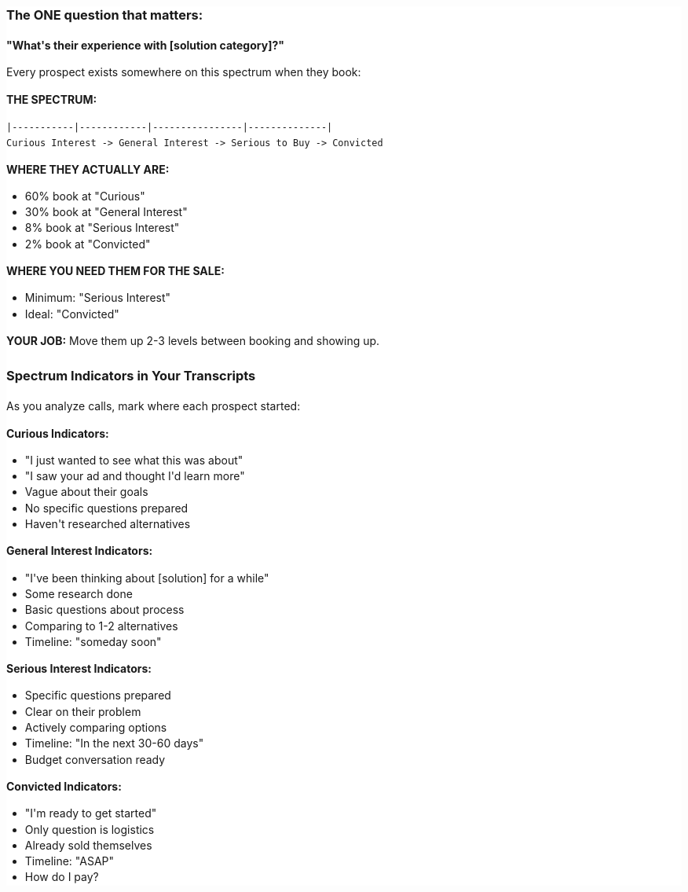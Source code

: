 ### The ONE question that matters:
**"What's their experience with [solution category]?"**

Every prospect exists somewhere on this spectrum when they book:

**THE SPECTRUM:**

```
|-----------|------------|----------------|--------------|
Curious Interest -> General Interest -> Serious to Buy -> Convicted
```

**WHERE THEY ACTUALLY ARE:**
- 60% book at "Curious"
- 30% book at "General Interest"
- 8% book at "Serious Interest"
- 2% book at "Convicted"

**WHERE YOU NEED THEM FOR THE SALE:**
- Minimum: "Serious Interest"
- Ideal: "Convicted"

**YOUR JOB:**
Move them up 2-3 levels between booking and showing up.

### Spectrum Indicators in Your Transcripts

As you analyze calls, mark where each prospect started:

**Curious Indicators:**
- "I just wanted to see what this was about"
- "I saw your ad and thought I'd learn more"
- Vague about their goals
- No specific questions prepared
- Haven't researched alternatives

**General Interest Indicators:**
- "I've been thinking about [solution] for a while"
- Some research done
- Basic questions about process
- Comparing to 1-2 alternatives
- Timeline: "someday soon"

**Serious Interest Indicators:**
- Specific questions prepared
- Clear on their problem
- Actively comparing options
- Timeline: "In the next 30-60 days"
- Budget conversation ready

**Convicted Indicators:**
- "I'm ready to get started"
- Only question is logistics
- Already sold themselves
- Timeline: "ASAP"
- How do I pay?
